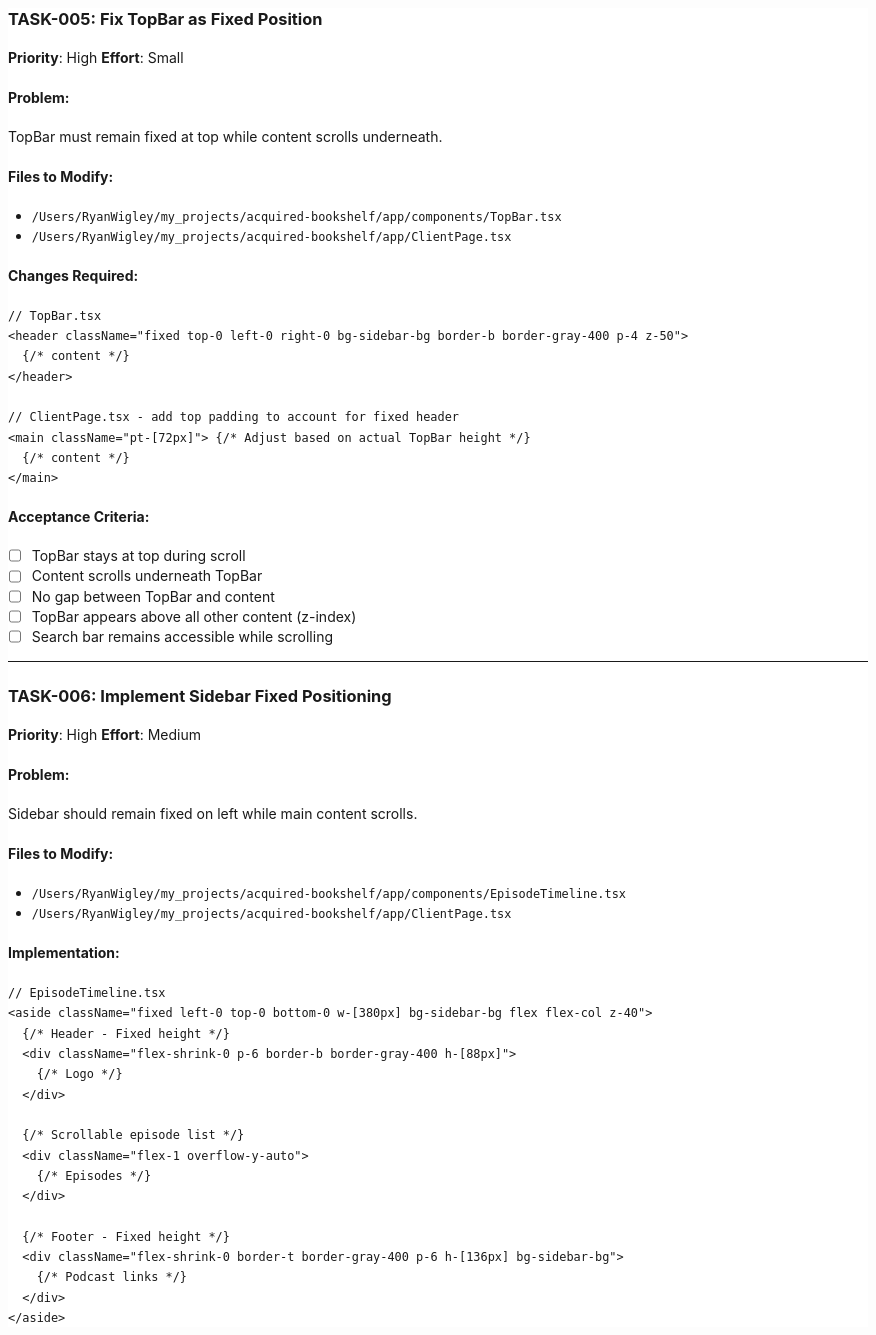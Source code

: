 ### TASK-005: Fix TopBar as Fixed Position
**Priority**: High
**Effort**: Small

#### Problem:
TopBar must remain fixed at top while content scrolls underneath.

#### Files to Modify:
- `/Users/RyanWigley/my_projects/acquired-bookshelf/app/components/TopBar.tsx`
- `/Users/RyanWigley/my_projects/acquired-bookshelf/app/ClientPage.tsx`

#### Changes Required:
```tsx
// TopBar.tsx
<header className="fixed top-0 left-0 right-0 bg-sidebar-bg border-b border-gray-400 p-4 z-50">
  {/* content */}
</header>

// ClientPage.tsx - add top padding to account for fixed header
<main className="pt-[72px]"> {/* Adjust based on actual TopBar height */}
  {/* content */}
</main>
```

#### Acceptance Criteria:
- [ ] TopBar stays at top during scroll
- [ ] Content scrolls underneath TopBar
- [ ] No gap between TopBar and content
- [ ] TopBar appears above all other content (z-index)
- [ ] Search bar remains accessible while scrolling

---

### TASK-006: Implement Sidebar Fixed Positioning
**Priority**: High
**Effort**: Medium

#### Problem:
Sidebar should remain fixed on left while main content scrolls.

#### Files to Modify:
- `/Users/RyanWigley/my_projects/acquired-bookshelf/app/components/EpisodeTimeline.tsx`
- `/Users/RyanWigley/my_projects/acquired-bookshelf/app/ClientPage.tsx`

#### Implementation:
```tsx
// EpisodeTimeline.tsx
<aside className="fixed left-0 top-0 bottom-0 w-[380px] bg-sidebar-bg flex flex-col z-40">
  {/* Header - Fixed height */}
  <div className="flex-shrink-0 p-6 border-b border-gray-400 h-[88px]">
    {/* Logo */}
  </div>

  {/* Scrollable episode list */}
  <div className="flex-1 overflow-y-auto">
    {/* Episodes */}
  </div>

  {/* Footer - Fixed height */}
  <div className="flex-shrink-0 border-t border-gray-400 p-6 h-[136px] bg-sidebar-bg">
    {/* Podcast links */}
  </div>
</aside>

```